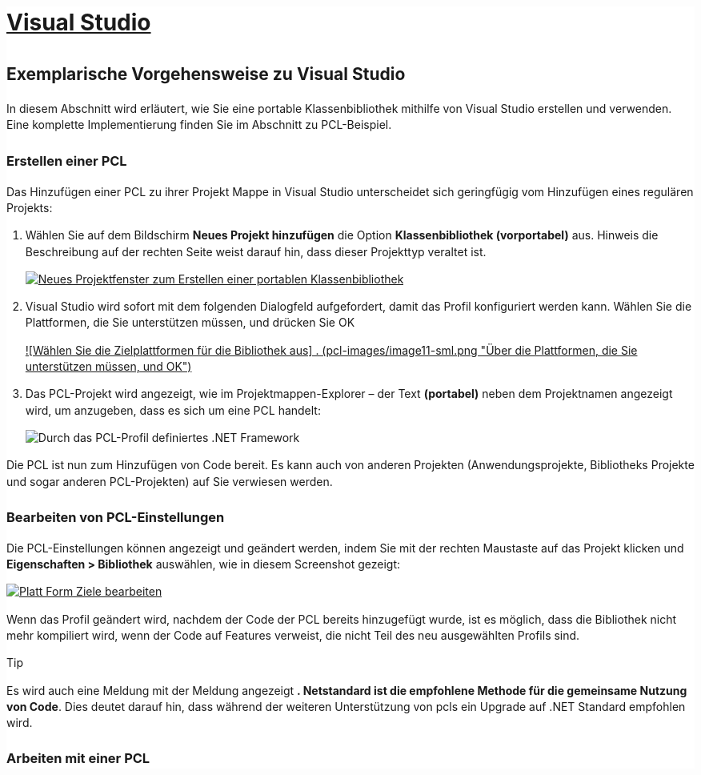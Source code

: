 # <a name="visual-studiotabwindows"></a>[Visual Studio](#tab/windows)

## <a name="visual-studio-walkthrough"></a>Exemplarische Vorgehensweise zu Visual Studio

In diesem Abschnitt wird erläutert, wie Sie eine portable Klassenbibliothek mithilfe von Visual Studio erstellen und verwenden. Eine komplette Implementierung finden Sie im Abschnitt zu PCL-Beispiel.

### <a name="creating-a-pcl"></a>Erstellen einer PCL

Das Hinzufügen einer PCL zu ihrer Projekt Mappe in Visual Studio unterscheidet sich geringfügig vom Hinzufügen eines regulären Projekts:

1. Wählen Sie auf dem Bildschirm **Neues Projekt hinzufügen** die Option **Klassenbibliothek (vorportabel)** aus. Hinweis die Beschreibung auf der rechten Seite weist darauf hin, dass dieser Projekttyp veraltet ist.

    [![Neues Projektfenster zum Erstellen einer portablen Klassenbibliothek](pcl-images/image10-sml.png "Portable Klassenbibliothek")](pcl-images/image10.png#lightbox)

2. Visual Studio wird sofort mit dem folgenden Dialogfeld aufgefordert, damit das Profil konfiguriert werden kann.
 Wählen Sie die Plattformen, die Sie unterstützen müssen, und drücken Sie OK

    [![Wählen Sie die Zielplattformen für die Bibliothek aus] . (pcl-images/image11-sml.png "Über die Plattformen, die Sie unterstützen müssen, und OK")](pcl-images/image11.png#lightbox)

3. Das PCL-Projekt wird angezeigt, wie im Projektmappen-Explorer &ndash; der Text **(portabel)** neben dem Projektnamen angezeigt wird, um anzugeben, dass es sich um eine PCL handelt:

    ![Durch das PCL-Profil definiertes .NET Framework](pcl-images/image12.png "Durch das PCL-Profil definiertes .NET Framework")

Die PCL ist nun zum Hinzufügen von Code bereit. Es kann auch von anderen Projekten (Anwendungsprojekte, Bibliotheks Projekte und sogar anderen PCL-Projekten) auf Sie verwiesen werden.

### <a name="editing-pcl-settings"></a>Bearbeiten von PCL-Einstellungen

Die PCL-Einstellungen können angezeigt und geändert werden, indem Sie mit der rechten Maustaste auf das Projekt klicken und **Eigenschaften > Bibliothek** auswählen, wie in diesem Screenshot gezeigt:

[![Platt Form Ziele bearbeiten](pcl-images/image13-sml.png)](pcl-images/image13.png#lightbox)

Wenn das Profil geändert wird, nachdem der Code der PCL bereits hinzugefügt wurde, ist es möglich, dass die Bibliothek nicht mehr kompiliert wird, wenn der Code auf Features verweist, die nicht Teil des neu ausgewählten Profils sind.

> [!TIP]
> Es wird auch eine Meldung mit der Meldung angezeigt **. Netstandard ist die empfohlene Methode für die gemeinsame Nutzung von Code**. Dies deutet darauf hin, dass während der weiteren Unterstützung von pcls ein Upgrade auf .NET Standard empfohlen wird.

### <a name="working-with-a-pcl"></a>Arbeiten mit einer PCL
